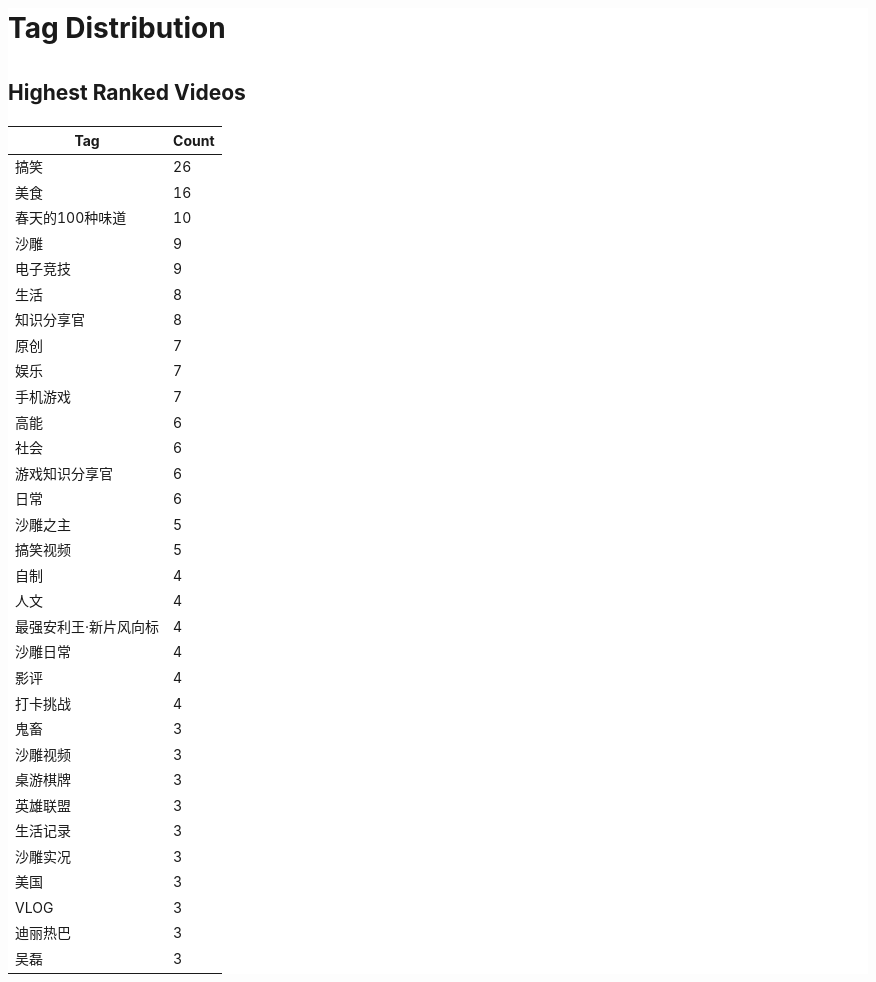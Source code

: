 
# Tag Distribution
## Highest Ranked Videos


| Tag | Count |
| --- | --- |
| 搞笑 | 26 |
| 美食 | 16 |
| 春天的100种味道 | 10 |
| 沙雕 | 9 |
| 电子竞技 | 9 |
| 生活 | 8 |
| 知识分享官 | 8 |
| 原创 | 7 |
| 娱乐 | 7 |
| 手机游戏 | 7 |
| 高能 | 6 |
| 社会 | 6 |
| 游戏知识分享官 | 6 |
| 日常 | 6 |
| 沙雕之主 | 5 |
| 搞笑视频 | 5 |
| 自制 | 4 |
| 人文 | 4 |
| 最强安利王·新片风向标 | 4 |
| 沙雕日常 | 4 |
| 影评 | 4 |
| 打卡挑战 | 4 |
| 鬼畜 | 3 |
| 沙雕视频 | 3 |
| 桌游棋牌 | 3 |
| 英雄联盟 | 3 |
| 生活记录 | 3 |
| 沙雕实况 | 3 |
| 美国 | 3 |
| VLOG | 3 |
| 迪丽热巴 | 3 |
| 吴磊 | 3 |